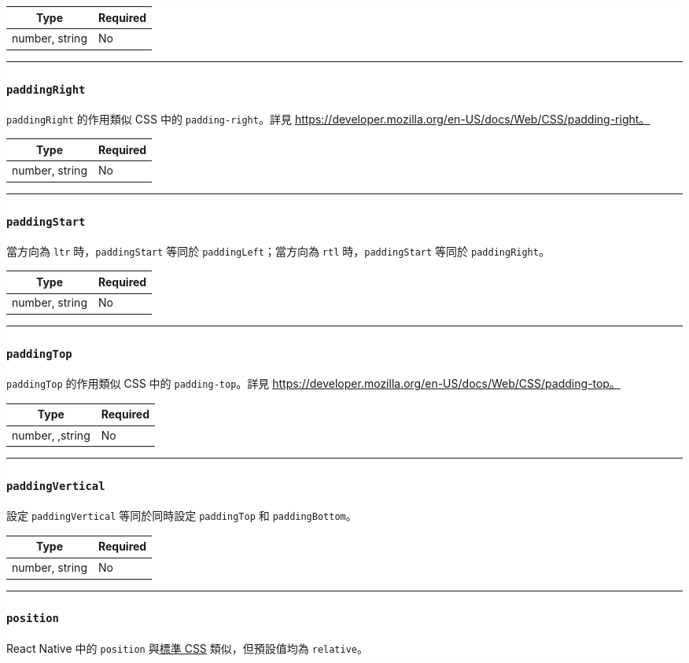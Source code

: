 | Type           | Required |
| -------------- | -------- |
| number, string | No       |

---

### `paddingRight`

`paddingRight` 的作用類似 CSS 中的 `padding-right`。詳見 https://developer.mozilla.org/en-US/docs/Web/CSS/padding-right。

| Type           | Required |
| -------------- | -------- |
| number, string | No       |

---

### `paddingStart`

當方向為 `ltr` 時，`paddingStart` 等同於 `paddingLeft`；當方向為 `rtl` 時，`paddingStart` 等同於 `paddingRight`。

| Type           | Required |
| -------------- | -------- |
| number, string | No       |

---

### `paddingTop`

`paddingTop` 的作用類似 CSS 中的 `padding-top`。詳見 https://developer.mozilla.org/en-US/docs/Web/CSS/padding-top。

| Type            | Required |
| --------------- | -------- |
| number, ,string | No       |

---

### `paddingVertical`

設定 `paddingVertical` 等同於同時設定 `paddingTop` 和 `paddingBottom`。

| Type           | Required |
| -------------- | -------- |
| number, string | No       |

---

### `position`

React Native 中的 `position` 與[標準 CSS](https://developer.mozilla.org/en-US/docs/Web/CSS/position) 類似，但預設值均為 `relative`。
